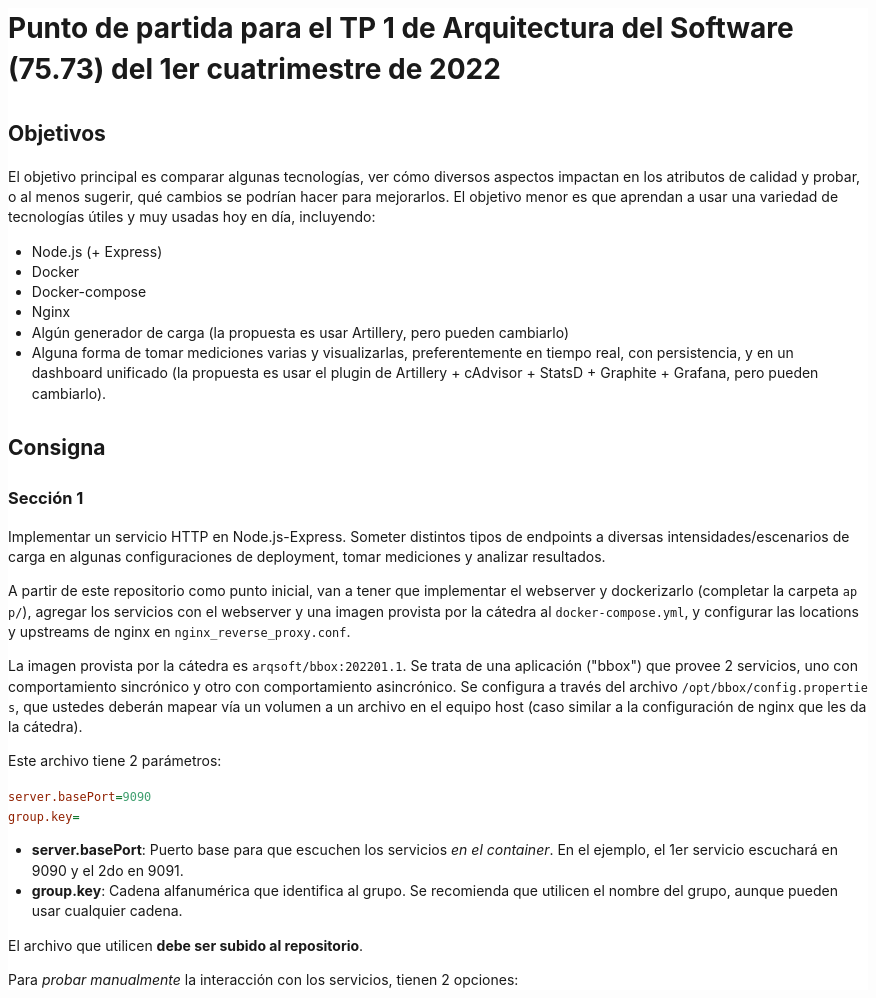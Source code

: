 # Punto de partida para el TP 1 de Arquitectura del Software (75.73) del 1er cuatrimestre de 2022

## Objetivos

El objetivo principal es comparar algunas tecnologías, ver cómo diversos aspectos impactan en los atributos de calidad y probar, o al menos sugerir, qué cambios se podrían hacer para mejorarlos.
El objetivo menor es que aprendan a usar una variedad de tecnologías útiles y muy usadas hoy en día, incluyendo:

- Node.js (+ Express)
- Docker
- Docker-compose
- Nginx
- Algún generador de carga (la propuesta es usar Artillery, pero pueden cambiarlo)
- Alguna forma de tomar mediciones varias y visualizarlas, preferentemente en tiempo real, con persistencia, y en un dashboard unificado (la propuesta es usar el plugin de Artillery + cAdvisor + StatsD + Graphite + Grafana, pero pueden cambiarlo).

## Consigna

### Sección 1

Implementar un servicio HTTP en Node.js-Express. Someter distintos tipos de endpoints a diversas intensidades/escenarios de carga en algunas configuraciones de deployment, tomar mediciones y analizar resultados.

A partir de este repositorio como punto inicial, van a tener que implementar el webserver y dockerizarlo (completar la carpeta `app/`), agregar los servicios con el webserver y una imagen provista por la cátedra al `docker-compose.yml`, y configurar las locations y upstreams de nginx en `nginx_reverse_proxy.conf`.

La imagen provista por la cátedra es `arqsoft/bbox:202201.1`. Se trata de una aplicación ("bbox") que provee 2 servicios, uno con comportamiento sincrónico y otro con comportamiento asincrónico. Se configura a través del archivo `/opt/bbox/config.properties`, que ustedes deberán mapear vía un volumen a un archivo en el equipo host (caso similar a la configuración de nginx que les da la cátedra).

Este archivo tiene 2 parámetros:

```INI
server.basePort=9090
group.key=
```

- **server.basePort**: Puerto base para que escuchen los servicios *en el container*. En el ejemplo, el 1er servicio escuchará en 9090 y el 2do en 9091.
- **group.key**: Cadena alfanumérica que identifica al grupo. Se recomienda que utilicen el nombre del grupo, aunque pueden usar cualquier cadena.

El archivo que utilicen **debe ser subido al repositorio**.

Para _probar manualmente_ la interacción con los servicios, tienen 2 opciones:
